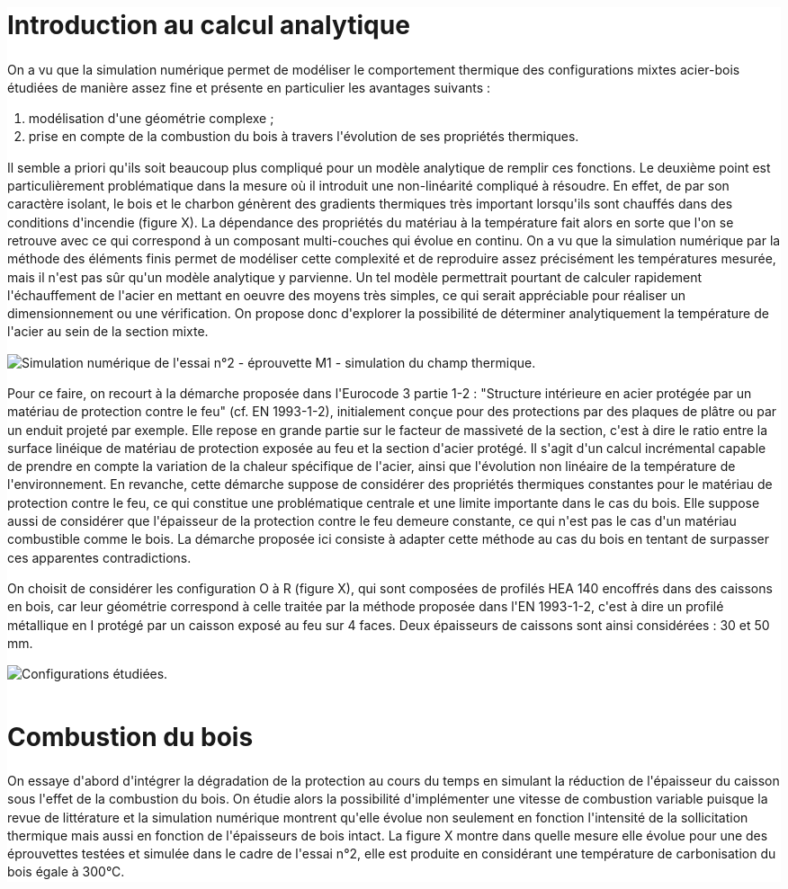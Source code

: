 # Introduction au calcul analytique

On a vu que la simulation numérique permet de modéliser le comportement thermique des configurations mixtes acier-bois étudiées de manière assez fine et présente en particulier les avantages suivants :
1. modélisation d'une géométrie complexe ;
2. prise en compte de la combustion du bois à travers l'évolution de ses propriétés thermiques.

Il semble a priori qu'ils soit beaucoup plus compliqué pour un modèle analytique de remplir ces fonctions. Le deuxième point est particulièrement problématique dans la mesure où il introduit une non-linéarité compliqué à résoudre. En effet, de par son caractère isolant, le bois et le charbon génèrent des gradients thermiques très important lorsqu'ils sont chauffés dans des conditions d'incendie (figure X). La dépendance des propriétés du matériau à la température fait alors en sorte que l'on se retrouve avec ce qui correspond à un composant multi-couches qui évolue en continu. On a vu que la simulation numérique par la méthode des éléments finis permet de modéliser cette complexité et de reproduire assez précisément les températures mesurée, mais il n'est pas sûr qu'un modèle analytique y parvienne. Un tel modèle permettrait pourtant de calculer rapidement l'échauffement de l'acier en mettant en oeuvre des moyens très simples, ce qui serait appréciable pour réaliser un dimensionnement ou une vérification. On propose donc d'explorer la possibilité de déterminer analytiquement la température de l'acier au sein de la section mixte.

![Simulation numérique de l'essai n°2 - éprouvette M1 - simulation du champ thermique.](https://i.imgur.com/pAflt4i.png)

Pour ce faire, on recourt à la démarche proposée dans l'Eurocode 3 partie 1-2 : "Structure intérieure en acier protégée par un matériau de protection contre le feu" (cf. EN 1993-1-2), initialement conçue pour des protections par des plaques de plâtre ou par un enduit projeté par exemple. Elle repose en grande partie sur le facteur de massiveté de la section, c'est à dire le ratio entre la surface linéique de matériau de protection exposée au feu et la section d'acier protégé. Il s'agit d'un calcul incrémental capable de prendre en compte la variation de la chaleur spécifique de l'acier, ainsi que l'évolution non linéaire de la température de l'environnement. En revanche, cette démarche suppose de considérer des propriétés thermiques constantes pour le matériau de protection contre le feu, ce qui constitue une problématique centrale et une limite importante dans le cas du bois. Elle suppose aussi de considérer que l'épaisseur de la protection contre le feu demeure constante, ce qui n'est pas le cas d'un matériau combustible comme le bois. La démarche proposée ici consiste à adapter cette méthode au cas du bois en tentant de surpasser ces apparentes contradictions.

On choisit de considérer les configuration O à R (figure X), qui sont composées de profilés HEA 140 encoffrés dans des caissons en bois, car leur géométrie correspond à celle traitée par la méthode proposée dans l'EN 1993-1-2, c'est à dire un profilé métallique en I protégé par un caisson exposé au feu sur 4 faces. Deux épaisseurs de caissons sont ainsi considérées : 30 et 50 mm.

![Configurations étudiées.](https://i.imgur.com/YKAfYcz.png)

# Combustion du bois
On essaye d'abord d'intégrer la dégradation de la protection au cours du temps en simulant la réduction de l'épaisseur du caisson sous l'effet de la combustion du bois. On étudie alors la possibilité d'implémenter une vitesse de combustion variable puisque la revue de littérature et la simulation numérique montrent qu'elle évolue non seulement en fonction l'intensité de la sollicitation thermique mais aussi en fonction de l'épaisseurs de bois intact. La figure X montre dans quelle mesure elle évolue pour une des éprouvettes testées et simulée dans le cadre de l'essai n°2, elle est produite en considérant une température de carbonisation du bois égale à 300°C.
